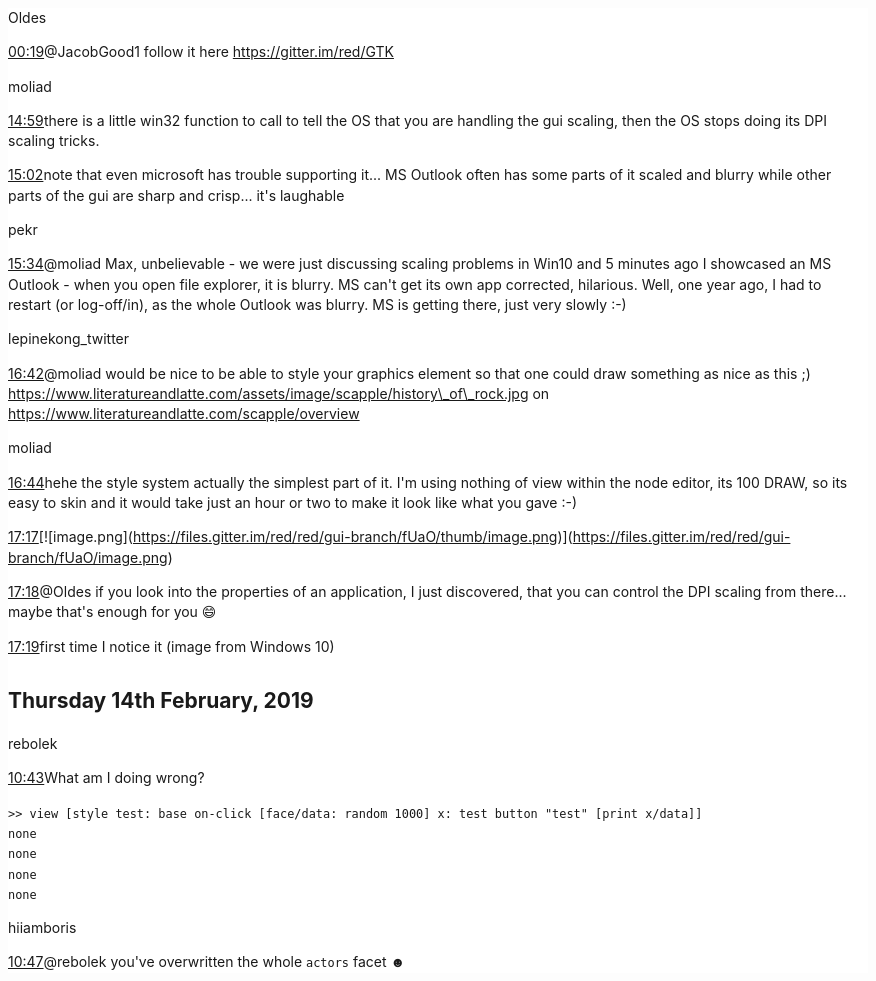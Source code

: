Oldes

[00:19](#msg5c636286ef98455ea4266e8a)@JacobGood1 follow it here https://gitter.im/red/GTK

moliad

[14:59](#msg5c6430ed253c2b5ea306e012)there is a little win32 function to call to tell the OS that you are handling the gui scaling, then the OS stops doing its DPI scaling tricks.

[15:02](#msg5c643194ecef85660b9c0b97)note that even microsoft has trouble supporting it... MS Outlook often has some parts of it scaled and blurry while other parts of the gui are sharp and crisp... it's laughable

pekr

[15:34](#msg5c64391980df6804a19a8b0a)@moliad Max, unbelievable - we were just discussing scaling problems in Win10 and 5 minutes ago I showcased an MS Outlook - when you open file explorer, it is blurry. MS can't get its own app corrected, hilarious. Well, one year ago, I had to restart (or log-off/in), as the whole Outlook was blurry. MS is getting there, just very slowly :-)

lepinekong\_twitter

[16:42](#msg5c6448efef98455ea42cd091)@moliad would be nice to be able to style your graphics element so that one could draw something as nice as this ;) https://www.literatureandlatte.com/assets/image/scapple/history\_of\_rock.jpg on https://www.literatureandlatte.com/scapple/overview

moliad

[16:44](#msg5c644960604f233ab6036a72)hehe the style system actually the simplest part of it. I'm using nothing of view within the node editor, its 100 DRAW, so its easy to skin and it would take just an hour or two to make it look like what you gave :-)

[17:17](#msg5c64512a80df6804a19b469b)\[!\[image.png](https://files.gitter.im/red/red/gui-branch/fUaO/thumb/image.png)](https://files.gitter.im/red/red/gui-branch/fUaO/image.png)

[17:18](#msg5c6451627502282258e5e34a)@Oldes if you look into the properties of an application, I just discovered, that you can control the DPI scaling from there... maybe that's enough for you :smile:

[17:19](#msg5c6451a1604f233ab603aa6f)first time I notice it (image from Windows 10)

## Thursday 14th February, 2019

rebolek

[10:43](#msg5c654669dc3f0523ccb3389b)What am I doing wrong?

```
>> view [style test: base on-click [face/data: random 1000] x: test button "test" [print x/data]]
none
none
none
none
```

hiiamboris

[10:47](#msg5c654756ef98455ea433c41d)@rebolek you've overwritten the whole `actors` facet ☻
